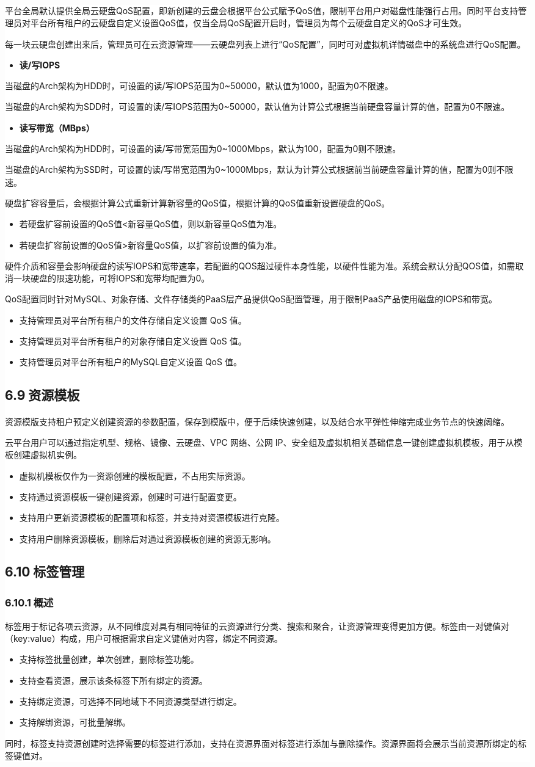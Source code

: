 平台全局默认提供全局云硬盘QoS配置，即新创建的云盘会根据平台公式赋予QoS值，限制平台用户对磁盘性能强行占用。同时平台支持管理员对平台所有租户的云硬盘自定义设置QoS值，仅当全局QoS配置开启时，管理员为每个云硬盘自定义的QoS才可生效。

每一块云硬盘创建出来后，管理员可在云资源管理——云硬盘列表上进行“QoS配置”，同时可对虚拟机详情磁盘中的系统盘进行QoS配置。

* **读/写IOPS**

当磁盘的Arch架构为HDD时，可设置的读/写IOPS范围为0~50000，默认值为1000，配置为0不限速。

当磁盘的Arch架构为SDD时，可设置的读/写IOPS范围为0~50000，默认值为计算公式根据当前硬盘容量计算的值，配置为0不限速。

* **读写带宽（MBps）**

当磁盘的Arch架构为HDD时，可设置的读/写带宽范围为0~1000Mbps，默认为100，配置为0则不限速。

当磁盘的Arch架构为SSD时，可设置的读/写带宽范围为0~1000Mbps，默认为计算公式根据前当前硬盘容量计算的值，配置为0则不限速。

硬盘扩容容量后，会根据计算公式重新计算新容量的QoS值，根据计算的QoS值重新设置硬盘的QoS。

* 若硬盘扩容前设置的QoS值<新容量QoS值，则以新容量QoS值为准。

* 若硬盘扩容前设置的QoS值>新容量QoS值，以扩容前设置的值为准。

硬件介质和容量会影响硬盘的读写IOPS和宽带速率，若配置的QOS超过硬件本身性能，以硬件性能为准。系统会默认分配QOS值，如需取消一块硬盘的限速功能，可将IOPS和宽带均配置为0。

QoS配置同时针对MySQL、对象存储、文件存储类的PaaS层产品提供QoS配置管理，用于限制PaaS产品使用磁盘的IOPS和带宽。

* 支持管理员对平台所有租户的文件存储自定义设置 QoS 值。

* 支持管理员对平台所有租户的对象存储自定义设置 QoS 值。

* 支持管理员对平台所有租户的MySQL自定义设置 QoS 值。

## 6.9 资源模板

资源模版支持租户预定义创建资源的参数配置，保存到模版中，便于后续快速创建，以及结合水平弹性伸缩完成业务节点的快速阔缩。

云平台用户可以通过指定机型、规格、镜像、云硬盘、VPC 网络、公网 IP、安全组及虚拟机相关基础信息一键创建虚拟机模板，用于从模板创建虚拟机实例。

* 虚拟机模板仅作为一资源创建的模板配置，不占用实际资源。

* 支持通过资源模板一键创建资源，创建时可进行配置变更。

* 支持用户更新资源模板的配置项和标签，并支持对资源模板进行克隆。

* 支持用户删除资源模板，删除后对通过资源模板创建的资源无影响。

## 6.10 标签管理

### 6.10.1 概述

标签用于标记各项云资源，从不同维度对具有相同特征的云资源进行分类、搜索和聚合，让资源管理变得更加方便。标签由一对键值对（key:value）构成，用户可根据需求自定义键值对内容，绑定不同资源。

* 支持标签批量创建，单次创建，删除标签功能。

* 支持查看资源，展示该条标签下所有绑定的资源。

* 支持绑定资源，可选择不同地域下不同资源类型进行绑定。

* 支持解绑资源，可批量解绑。

同时，标签支持资源创建时选择需要的标签进行添加，支持在资源界面对标签进行添加与删除操作。资源界面将会展示当前资源所绑定的标签键值对。

